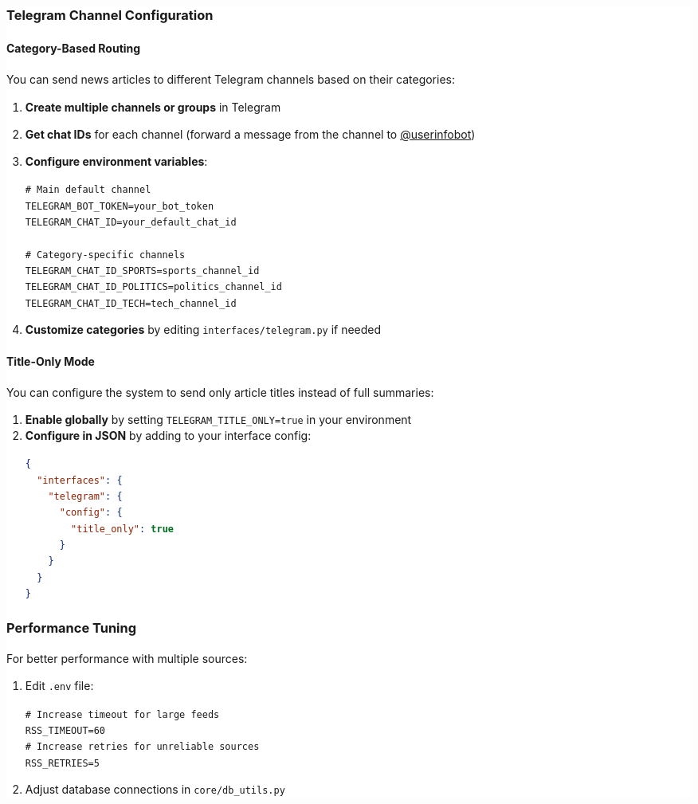 ### Telegram Channel Configuration

#### Category-Based Routing

You can send news articles to different Telegram channels based on their categories:

1. **Create multiple channels or groups** in Telegram
2. **Get chat IDs** for each channel (forward a message from the channel to [@userinfobot](https://t.me/userinfobot))
3. **Configure environment variables**:
   ```
   # Main default channel
   TELEGRAM_BOT_TOKEN=your_bot_token
   TELEGRAM_CHAT_ID=your_default_chat_id
   
   # Category-specific channels
   TELEGRAM_CHAT_ID_SPORTS=sports_channel_id
   TELEGRAM_CHAT_ID_POLITICS=politics_channel_id
   TELEGRAM_CHAT_ID_TECH=tech_channel_id
   ```

4. **Customize categories** by editing `interfaces/telegram.py` if needed

#### Title-Only Mode

You can configure the system to send only article titles instead of full summaries:

1. **Enable globally** by setting `TELEGRAM_TITLE_ONLY=true` in your environment
2. **Configure in JSON** by adding to your interface config:
   ```json
   {
     "interfaces": {
       "telegram": {
         "config": {
           "title_only": true
         }
       }
     }
   }
   ```

### Performance Tuning

For better performance with multiple sources:

1. Edit `.env` file:
   ```
   # Increase timeout for large feeds
   RSS_TIMEOUT=60
   # Increase retries for unreliable sources
   RSS_RETRIES=5
   ```

2. Adjust database connections in `core/db_utils.py`
